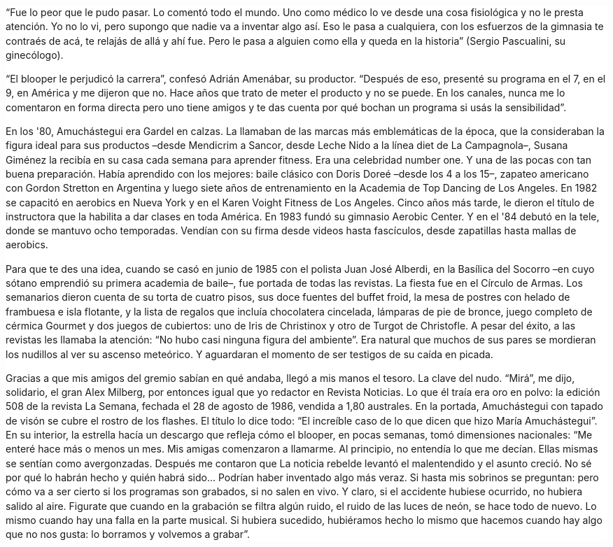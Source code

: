 


“Fue lo peor que le pudo pasar. Lo comentó todo el mundo. Uno como médico lo ve desde una cosa fisiológica y no le presta atención. Yo no lo vi, pero supongo que nadie va a inventar algo así. Eso le pasa a cualquiera, con los esfuerzos de la gimnasia te contraés de acá, te relajás de allá y ahí fue. Pero le pasa a alguien como ella y queda en la historia” (Sergio Pascualini, su ginecólogo).




“El blooper le perjudicó la carrera”, confesó Adrián Amenábar, su productor. “Después de eso, presenté su programa en el 7, en el 9, en América y me dijeron que no. Hace años que trato de meter el producto y no se puede. En los canales, nunca me lo comentaron en forma directa pero uno tiene amigos y te das cuenta por qué bochan un programa si usás la sensibilidad”.




En los '80, Amuchástegui era Gardel en calzas. La llamaban de las marcas más emblemáticas de la época, que la consideraban la figura ideal para sus productos –desde Mendicrim a Sancor, desde Leche Nido a la línea diet de La Campagnola–, Susana Giménez la recibía en su casa cada semana para aprender fitness. Era una celebridad number one. Y una de las pocas con tan buena preparación. Había aprendido con los mejores: baile clásico con Doris Doreé –desde los 4 a los 15–, zapateo americano con Gordon Stretton en Argentina y luego siete años de entrenamiento en la Academia de Top Dancing de Los Angeles. En 1982 se capacitó en aerobics en Nueva York y en el Karen Voight Fitness de Los Angeles. Cinco años más tarde, le dieron el título de instructora que la habilita a dar clases en toda América. En 1983 fundó su gimnasio Aerobic Center. Y en el '84 debutó en la tele, donde se mantuvo ocho temporadas. Vendían con su firma desde videos hasta fascículos, desde zapatillas hasta mallas de aerobics.




Para que te des una idea, cuando se casó en junio de 1985 con el polista Juan José Alberdi, en la Basílica del Socorro –en cuyo sótano emprendió su primera academia de baile–, fue portada de todas las revistas. La fiesta fue en el Círculo de Armas. Los semanarios dieron cuenta de su torta de cuatro pisos, sus doce fuentes del buffet froid, la mesa de postres con helado de frambuesa e isla flotante, y la lista de regalos que incluía chocolatera cincelada, lámparas de pie de bronce, juego completo de cérmica Gourmet y dos juegos de cubiertos: uno de Iris de Christinox y otro de Turgot de Christofle. A pesar del éxito, a las revistas les llamaba la atención: “No hubo casi ninguna figura del ambiente”. Era natural que muchos de sus pares se mordieran los nudillos al ver su ascenso meteórico. Y aguardaran el momento de ser testigos de su caída en picada.




Gracias a que mis amigos del gremio sabían en qué andaba, llegó a mis manos el tesoro. La clave del nudo. “Mirá”, me dijo, solidario, el gran Alex Milberg, por entonces igual que yo redactor en Revista Noticias. Lo que él traía era oro en polvo: la edición 508 de la revista La Semana, fechada el 28 de agosto de 1986, vendida a 1,80 australes. En la portada, Amuchástegui con tapado de visón se cubre el rostro de los flashes. El título lo dice todo: “El increíble caso de lo que dicen que hizo María Amuchástegui”. En su interior, la estrella hacía un descargo que refleja cómo el blooper, en pocas semanas, tomó dimensiones nacionales: “Me enteré hace más o menos un mes. Mis amigas comenzaron a llamarme. Al principio, no entendía lo que me decían. Ellas mismas se sentían como avergonzadas. Después me contaron que La noticia rebelde levantó el malentendido y el asunto creció. No sé por qué lo habrán hecho y quién habrá sido… Podrían haber inventado algo más veraz. Si hasta mis sobrinos se preguntan: pero cómo va a ser cierto si los programas son grabados, si no salen en vivo. Y claro, si el accidente hubiese ocurrido, no hubiera salido al aire. Figurate que cuando en la grabación se filtra algún ruido, el ruido de las luces de neón, se hace todo de nuevo. Lo mismo cuando hay una falla en la parte musical. Si hubiera sucedido, hubiéramos hecho lo mismo que hacemos cuando hay algo que no nos gusta: lo borramos y volvemos a grabar”.

